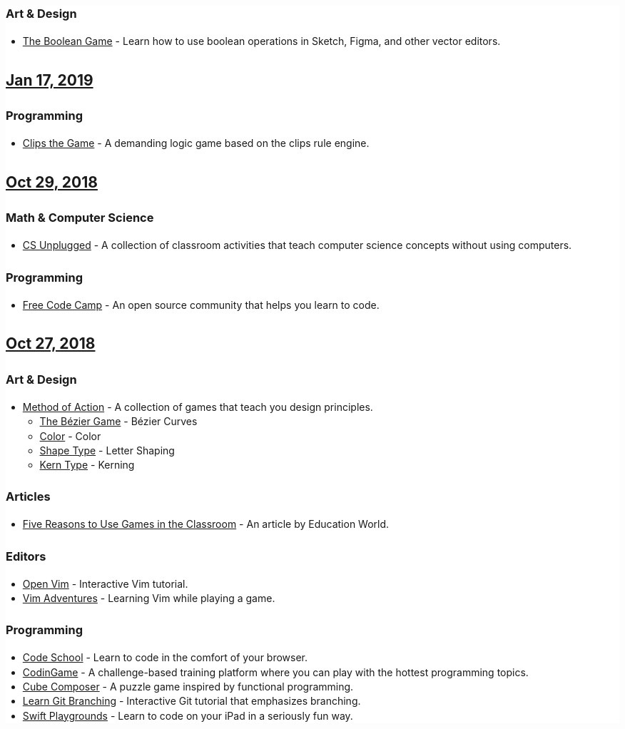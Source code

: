 ### Art & Design

*   [The Boolean Game](https://boolean.method.ac/) - Learn how to use boolean operations in Sketch, Figma, and other vector editors.

## [Jan 17, 2019](/content/2019/01/17/README.md)

### Programming

*   [Clips the Game](https://md5crypt.github.io/clipsgame/) - A demanding logic game based on the clips rule engine.

## [Oct 29, 2018](/content/2018/10/29/README.md)

### Math & Computer Science

*   [CS Unplugged](https://csunplugged.org/en/) - A collection of classroom activities that teach computer science concepts without using computers.

### Programming

*   [Free Code Camp](https://www.freecodecamp.org/) - An open source community that helps you learn to code.

## [Oct 27, 2018](/content/2018/10/27/README.md)

### Art & Design

*   [Method of Action](https://method.ac/) - A collection of games that teach you design principles.
    *   [The Bézier Game](https://bezier.method.ac/) - Bézier Curves
    *   [Color](https://color.method.ac/) - Color
    *   [Shape Type](https://shape.method.ac/) - Letter Shaping
    *   [Kern Type](https://type.method.ac/) - Kerning

### Articles

*   [Five Reasons to Use Games in the Classroom](https://www.educationworld.com/a_curr/reasons-to-play-games-in-the-classroom.shtml) - An article by Education World.

### Editors

*   [Open Vim](https://www.openvim.com/) - Interactive Vim tutorial.
*   [Vim Adventures](https://vim-adventures.com/) - Learning Vim while playing a game.

### Programming

*   [Code School](https://www.pluralsight.com/codeschool) - Learn to code in the comfort of your browser.
*   [CodinGame](https://www.codingame.com/start) - A challenge-based training platform where you can play with the hottest programming topics.
*   [Cube Composer](https://david-peter.de/cube-composer/) - A puzzle game inspired by functional programming.
*   [Learn Git Branching](https://learngitbranching.js.org/) - Interactive Git tutorial that emphasizes branching.
*   [Swift Playgrounds](https://www.apple.com/swift/playgrounds/) - Learn to code on your iPad in a seriously fun way.
